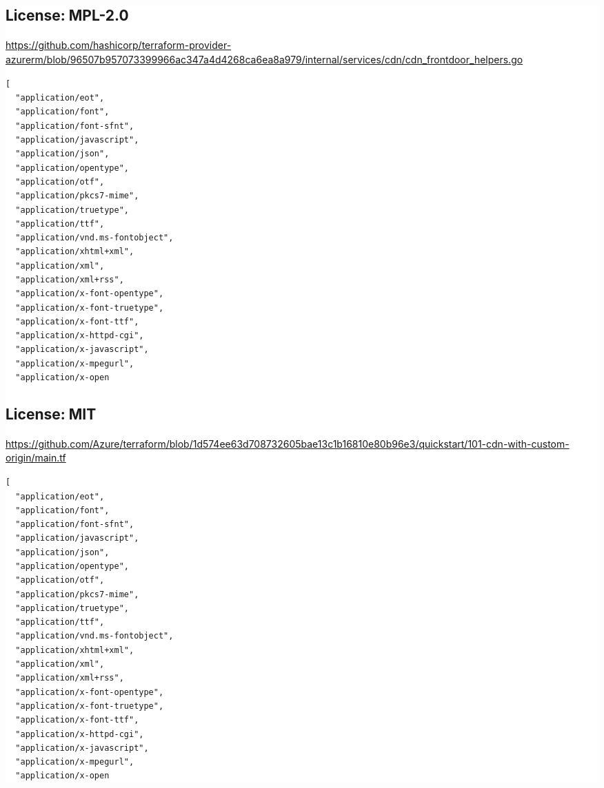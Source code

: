 
## License: MPL-2.0
https://github.com/hashicorp/terraform-provider-azurerm/blob/96507b957073399966ac347a4d4268ca6ea8a979/internal/services/cdn/cdn_frontdoor_helpers.go

```
[
  "application/eot",
  "application/font",
  "application/font-sfnt",
  "application/javascript",
  "application/json",
  "application/opentype",
  "application/otf",
  "application/pkcs7-mime",
  "application/truetype",
  "application/ttf",
  "application/vnd.ms-fontobject",
  "application/xhtml+xml",
  "application/xml",
  "application/xml+rss",
  "application/x-font-opentype",
  "application/x-font-truetype",
  "application/x-font-ttf",
  "application/x-httpd-cgi",
  "application/x-javascript",
  "application/x-mpegurl",
  "application/x-open
```


## License: MIT
https://github.com/Azure/terraform/blob/1d574ee63d708732605bae13c1b16810e80b96e3/quickstart/101-cdn-with-custom-origin/main.tf

```
[
  "application/eot",
  "application/font",
  "application/font-sfnt",
  "application/javascript",
  "application/json",
  "application/opentype",
  "application/otf",
  "application/pkcs7-mime",
  "application/truetype",
  "application/ttf",
  "application/vnd.ms-fontobject",
  "application/xhtml+xml",
  "application/xml",
  "application/xml+rss",
  "application/x-font-opentype",
  "application/x-font-truetype",
  "application/x-font-ttf",
  "application/x-httpd-cgi",
  "application/x-javascript",
  "application/x-mpegurl",
  "application/x-open
```
